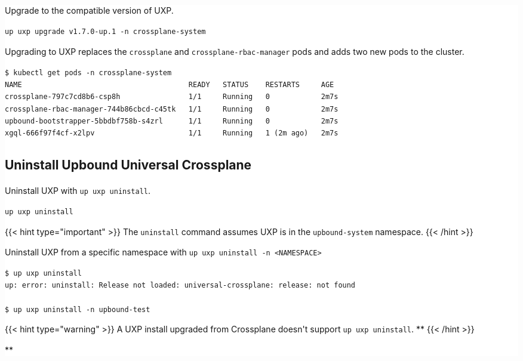 Upgrade to the compatible version of UXP.
```console
up uxp upgrade v1.7.0-up.1 -n crossplane-system
```

Upgrading to UXP replaces the `crossplane` and `crossplane-rbac-manager` pods and adds two new pods to the cluster.

```console
$ kubectl get pods -n crossplane-system
NAME                                       READY   STATUS    RESTARTS     AGE
crossplane-797c7cd8b6-csp8h                1/1     Running   0            2m7s
crossplane-rbac-manager-744b86cbcd-c45tk   1/1     Running   0            2m7s
upbound-bootstrapper-5bbdbf758b-s4zrl      1/1     Running   0            2m7s
xgql-666f97f4cf-x2lpv                      1/1     Running   1 (2m ago)   2m7s
```

## Uninstall Upbound Universal Crossplane

Uninstall UXP with `up uxp uninstall`.

```console
up uxp uninstall
```

{{< hint type="important" >}}
The `uninstall` command assumes UXP is in the `upbound-system` namespace. 
{{< /hint >}}

Uninstall UXP from a specific namespace with `up uxp uninstall -n <NAMESPACE>`

```console
$ up uxp uninstall
up: error: uninstall: Release not loaded: universal-crossplane: release: not found

$ up uxp uninstall -n upbound-test
```

{{< hint type="warning" >}}
A UXP install upgraded from Crossplane doesn't support `up uxp uninstall`.
** 
{{< /hint >}}

** 
